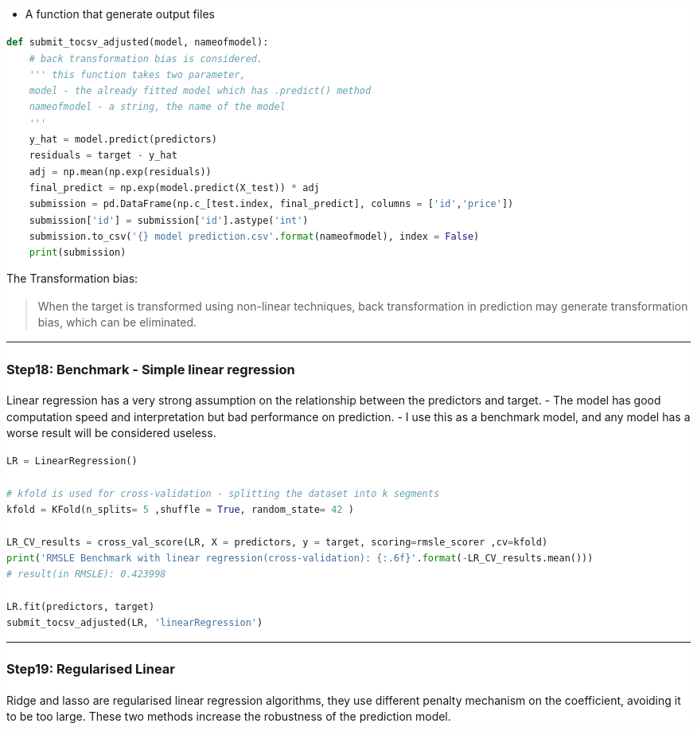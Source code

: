 

- A function that generate output files

```python
def submit_tocsv_adjusted(model, nameofmodel):
    # back transformation bias is considered.
    ''' this function takes two parameter,
    model - the already fitted model which has .predict() method
    nameofmodel - a string, the name of the model
    '''
    y_hat = model.predict(predictors)
    residuals = target - y_hat
    adj = np.mean(np.exp(residuals))
    final_predict = np.exp(model.predict(X_test)) * adj
    submission = pd.DataFrame(np.c_[test.index, final_predict], columns = ['id','price'])
    submission['id'] = submission['id'].astype('int')
    submission.to_csv('{} model prediction.csv'.format(nameofmodel), index = False)
    print(submission)
```

The Transformation bias:

> When the target is transformed using non-linear techniques, back transformation in prediction may generate transformation bias, which can be eliminated. 

---

### Step18: Benchmark - Simple linear regression

Linear regression has a very strong assumption on the relationship between the predictors and target. - The model has good computation speed and interpretation but bad performance on prediction. - I use this as a benchmark model, and any model has a worse result will be considered useless.

```python
LR = LinearRegression()

# kfold is used for cross-validation - splitting the dataset into k segments
kfold = KFold(n_splits= 5 ,shuffle = True, random_state= 42 )

LR_CV_results = cross_val_score(LR, X = predictors, y = target, scoring=rmsle_scorer ,cv=kfold)
print('RMSLE Benchmark with linear regression(cross-validation): {:.6f}'.format(-LR_CV_results.mean()))
# result(in RMSLE): 0.423998

LR.fit(predictors, target)
submit_tocsv_adjusted(LR, 'linearRegression')
```

---

### Step19: Regularised Linear

Ridge and lasso are regularised linear regression algorithms, they use different penalty mechanism on the coefficient, avoiding it to be too large. These two methods increase the robustness of the prediction model.
